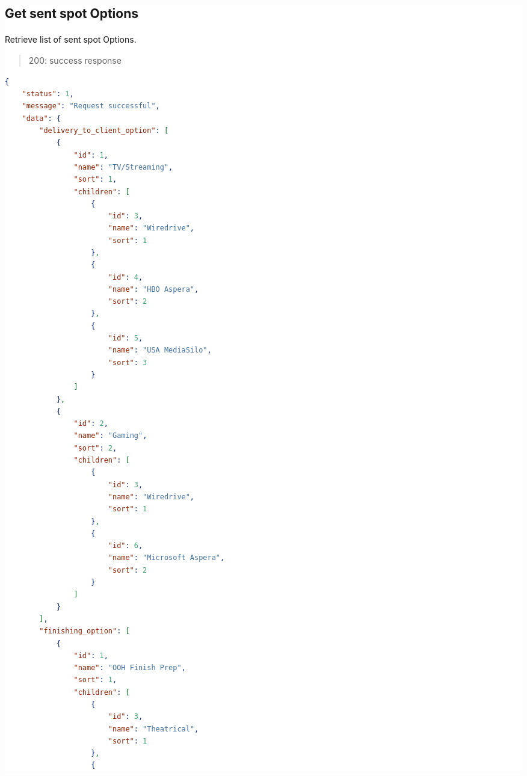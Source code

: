 ## Get sent spot Options

Retrieve list of sent spot Options.

> 200: success response

```json
{
    "status": 1,
    "message": "Request successful",
    "data": {
        "delivery_to_client_option": [
            {
                "id": 1,
                "name": "TV/Streaming",
                "sort": 1,
                "children": [
                    {
                        "id": 3,
                        "name": "Wiredrive",
                        "sort": 1
                    },
                    {
                        "id": 4,
                        "name": "HBO Aspera",
                        "sort": 2
                    },
                    {
                        "id": 5,
                        "name": "USA MediaSilo",
                        "sort": 3
                    }
                ]
            },
            {
                "id": 2,
                "name": "Gaming",
                "sort": 2,
                "children": [
                    {
                        "id": 3,
                        "name": "Wiredrive",
                        "sort": 1
                    },
                    {
                        "id": 6,
                        "name": "Microsoft Aspera",
                        "sort": 2
                    }
                ]
            }
        ],
        "finishing_option": [
            {
                "id": 1,
                "name": "OOH Finish Prep",
                "sort": 1,
                "children": [
                    {
                        "id": 3,
                        "name": "Theatrical",
                        "sort": 1
                    },
                    {
```